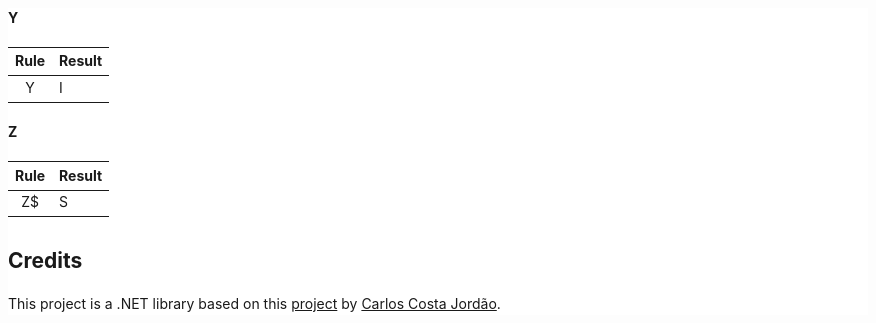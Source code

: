 #### Y

| Rule  | Result |
| :---: | :----- |
| Y     | I      |

#### Z

| Rule  | Result |
| :---: | :----- |
|  Z$   | S      |

## Credits

This project is a .NET library based on this [project](https://github.com/carlosjordao/metaphone-ptbr) by [Carlos Costa Jordão](https://github.com/carlosjordao).
